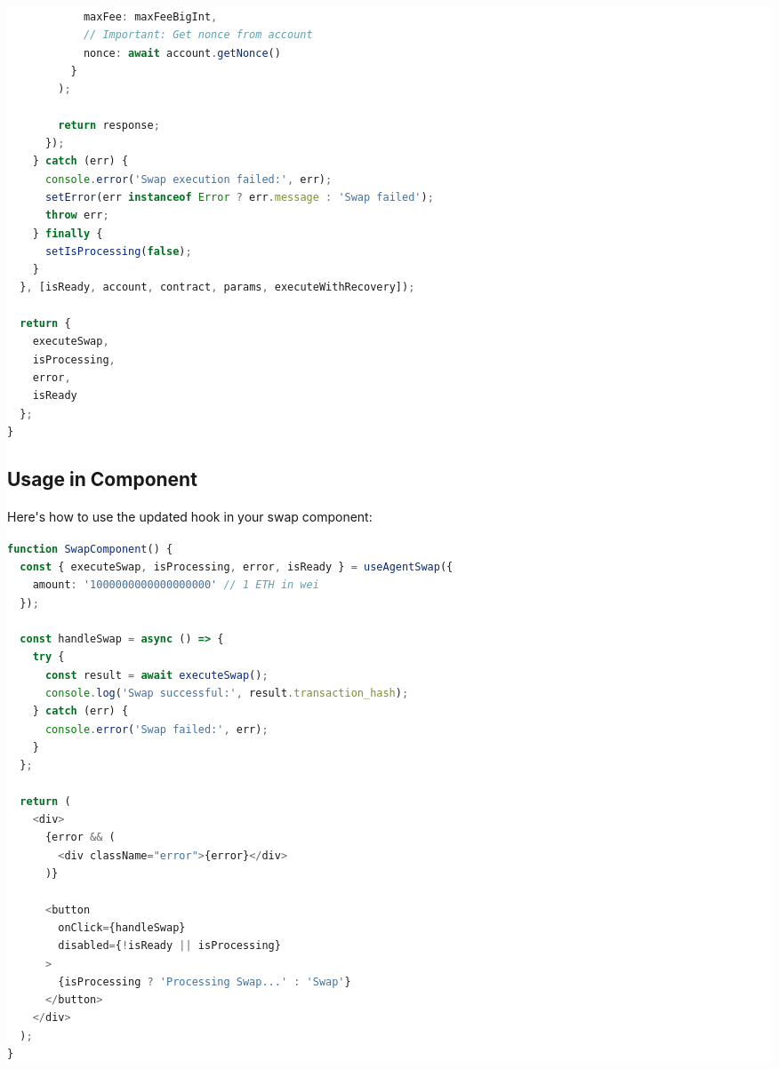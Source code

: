 ```typescript
            maxFee: maxFeeBigInt,
            // Important: Get nonce from account
            nonce: await account.getNonce()
          }
        );

        return response;
      });
    } catch (err) {
      console.error('Swap execution failed:', err);
      setError(err instanceof Error ? err.message : 'Swap failed');
      throw err;
    } finally {
      setIsProcessing(false);
    }
  }, [isReady, account, contract, params, executeWithRecovery]);

  return {
    executeSwap,
    isProcessing,
    error,
    isReady
  };
}
```

## Usage in Component

Here's how to use the updated hook in your swap component:

```typescript
function SwapComponent() {
  const { executeSwap, isProcessing, error, isReady } = useAgentSwap({
    amount: '1000000000000000000' // 1 ETH in wei
  });

  const handleSwap = async () => {
    try {
      const result = await executeSwap();
      console.log('Swap successful:', result.transaction_hash);
    } catch (err) {
      console.error('Swap failed:', err);
    }
  };

  return (
    <div>
      {error && (
        <div className="error">{error}</div>
      )}
      
      <button
        onClick={handleSwap}
        disabled={!isReady || isProcessing}
      >
        {isProcessing ? 'Processing Swap...' : 'Swap'}
      </button>
    </div>
  );
}
```
